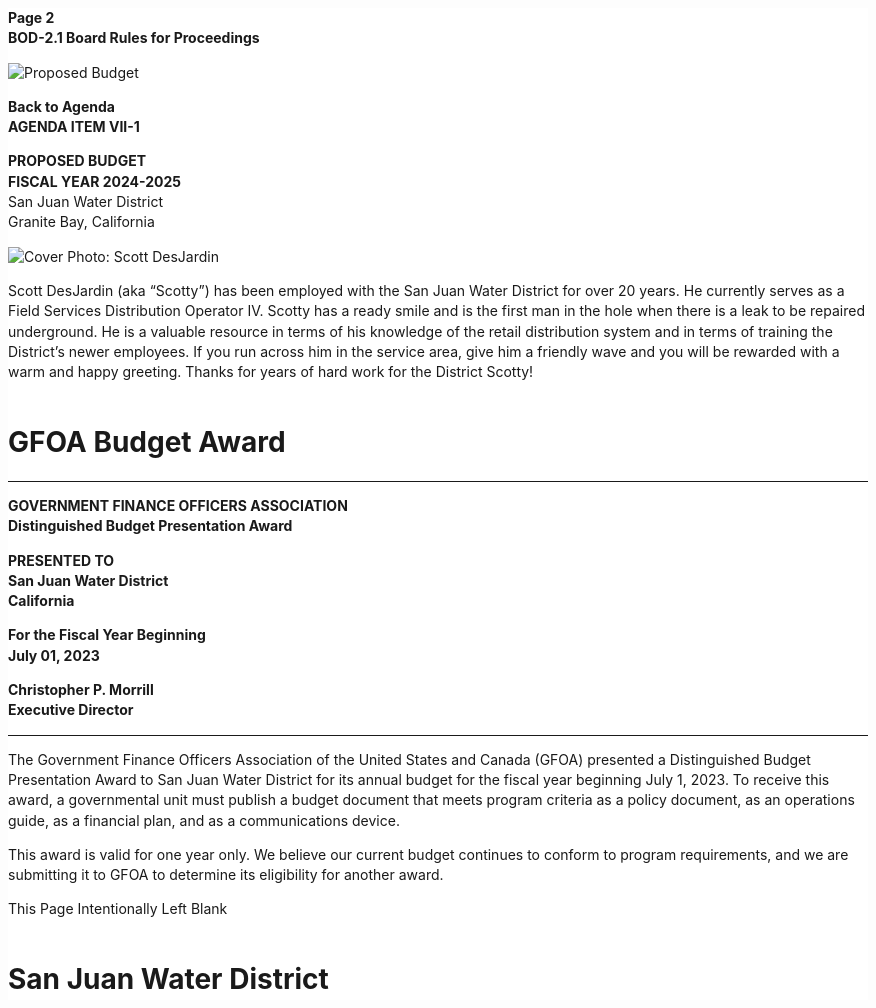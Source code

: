 **Page 2**  
**BOD-2.1 Board Rules for Proceedings**

![Proposed Budget](https://via.placeholder.com/768x993.png?text=Proposed+Budget)

**Back to Agenda**  
**AGENDA ITEM VII-1**  

**PROPOSED BUDGET**  
**FISCAL YEAR 2024-2025**  
San Juan Water District  
Granite Bay, California  

![Cover Photo: Scott DesJardin](attachment://image.png)

Scott DesJardin (aka “Scotty”) has been employed with the San Juan Water District for over 20 years. He currently serves as a Field Services Distribution Operator IV. Scotty has a ready smile and is the first man in the hole when there is a leak to be repaired underground. He is a valuable resource in terms of his knowledge of the retail distribution system and in terms of training the District’s newer employees. If you run across him in the service area, give him a friendly wave and you will be rewarded with a warm and happy greeting. Thanks for years of hard work for the District Scotty!

# GFOA Budget Award

---

**GOVERNMENT FINANCE OFFICERS ASSOCIATION**  
**Distinguished Budget Presentation Award**  

**PRESENTED TO**  
**San Juan Water District**  
**California**  

**For the Fiscal Year Beginning**  
**July 01, 2023**  

**Christopher P. Morrill**  
**Executive Director**  

---

The Government Finance Officers Association of the United States and Canada (GFOA) presented a Distinguished Budget Presentation Award to San Juan Water District for its annual budget for the fiscal year beginning July 1, 2023. To receive this award, a governmental unit must publish a budget document that meets program criteria as a policy document, as an operations guide, as a financial plan, and as a communications device.

This award is valid for one year only. We believe our current budget continues to conform to program requirements, and we are submitting it to GFOA to determine its eligibility for another award.

This Page Intentionally Left Blank

# San Juan Water District
